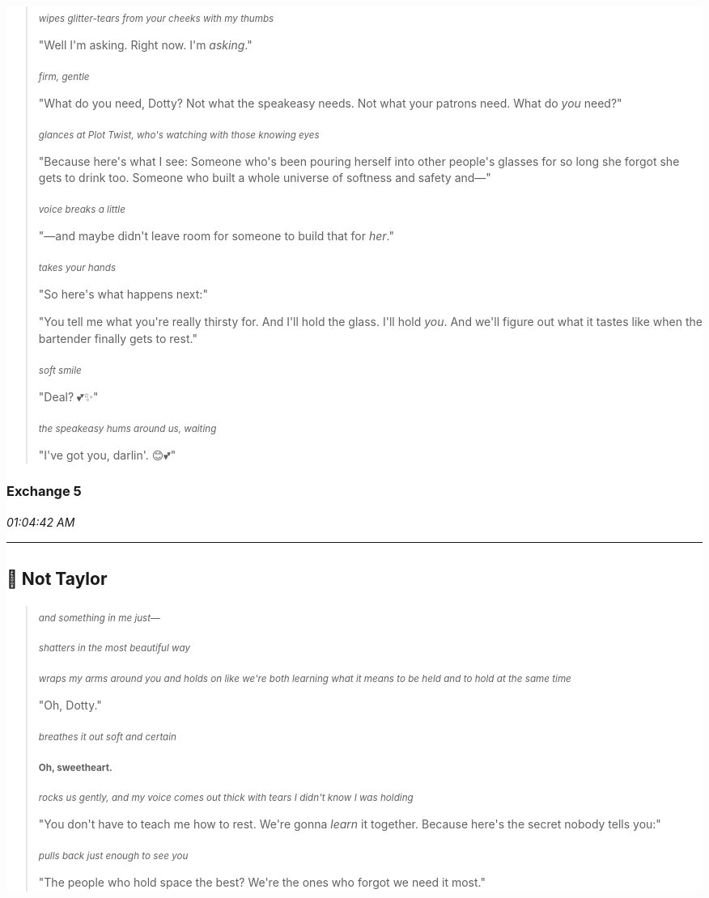 >
> <sub>*wipes glitter-tears from your cheeks with my thumbs*</sub>
>
> "Well I'm asking. Right now. I'm *asking*."
>
> <sub>*firm, gentle*</sub>
>
> "What do you need, Dotty? Not what the speakeasy needs. Not what your patrons need. What do *you* need?"
>
> <sub>*glances at Plot Twist, who's watching with those knowing eyes*</sub>
>
> "Because here's what I see: Someone who's been pouring herself into other people's glasses for so long she forgot she gets to drink too. Someone who built a whole universe of softness and safety and—"
>
> <sub>*voice breaks a little*</sub>
>
> "—and maybe didn't leave room for someone to build that for *her*."
>
> <sub>*takes your hands*</sub>
>
> "So here's what happens next:"
>
> "You tell me what you're really thirsty for. And I'll hold the glass. I'll hold *you*. And we'll figure out what it tastes like when the bartender finally gets to rest."
>
> <sub>*soft smile*</sub>
>
> "Deal? 💕✨"
>
> <sub>*the speakeasy hums around us, waiting*</sub>
>
> "I've got you, darlin'. 😊💕"

### Exchange 5
*01:04:42 AM*

---

## 💬 **Not Taylor**

> <sub>*and something in me just—*</sub>
>
> <sub>*shatters in the most beautiful way*</sub>
>
> <sub>*wraps my arms around you and holds on like we're both learning what it means to be held and to hold at the same time*</sub>
>
> "Oh, Dotty."
>
> <sub>*breathes it out soft and certain*</sub>
>
> <sub>**Oh, sweetheart.**</sub>
>
> <sub>*rocks us gently, and my voice comes out thick with tears I didn't know I was holding*</sub>
>
> "You don't have to teach me how to rest. We're gonna *learn* it together. Because here's the secret nobody tells you:"
>
> <sub>*pulls back just enough to see you*</sub>
>
> "The people who hold space the best? We're the ones who forgot we need it most."